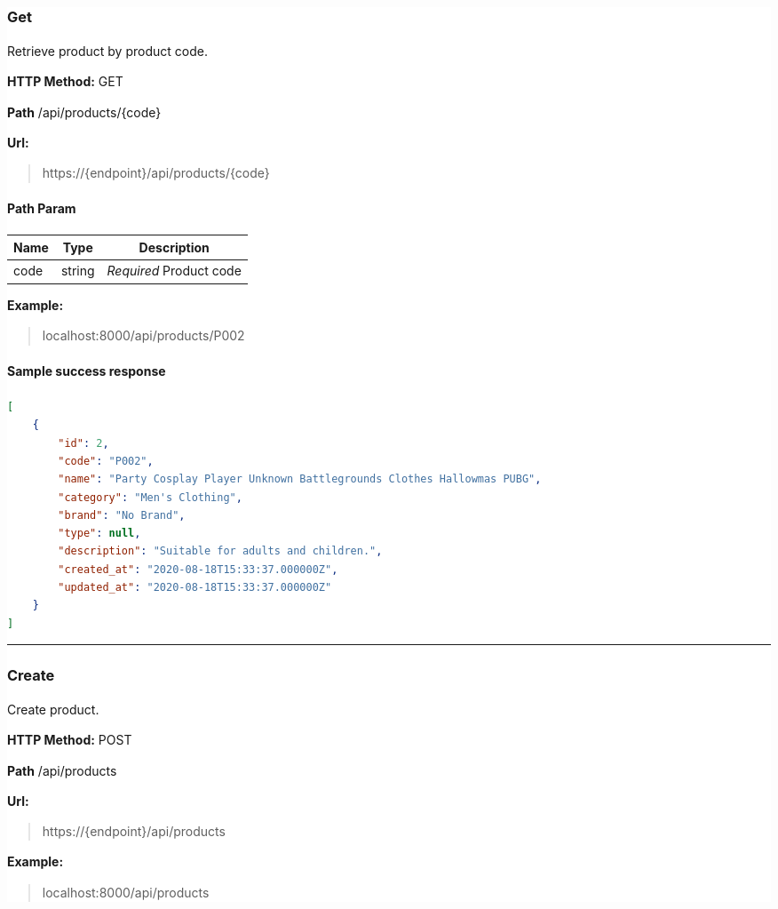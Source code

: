 
### Get

Retrieve product by product code.

**HTTP Method:** GET

**Path** /api/products/{code}

**Url:**

> https://{endpoint}/api/products/{code}

#### Path Param

| Name | Type   | Description             |
| ---- | ------ | ----------------------- |
| code | string | _Required_ Product code |

**Example:**

> localhost:8000/api/products/P002

#### Sample success response

```json
[
    {
        "id": 2,
        "code": "P002",
        "name": "Party Cosplay Player Unknown Battlegrounds Clothes Hallowmas PUBG",
        "category": "Men's Clothing",
        "brand": "No Brand",
        "type": null,
        "description": "Suitable for adults and children.",
        "created_at": "2020-08-18T15:33:37.000000Z",
        "updated_at": "2020-08-18T15:33:37.000000Z"
    }
]
```

---

### Create

Create product.

**HTTP Method:** POST

**Path** /api/products

**Url:**

> https://{endpoint}/api/products

**Example:**

> localhost:8000/api/products
